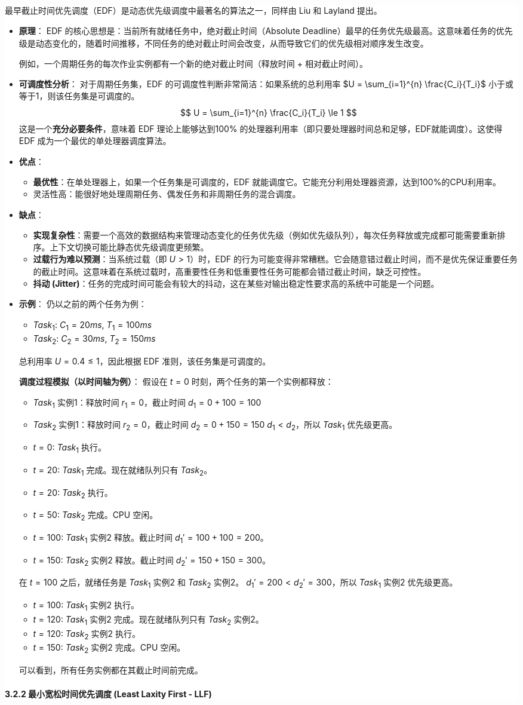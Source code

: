 最早截止时间优先调度（EDF）是动态优先级调度中最著名的算法之一，同样由 Liu 和 Layland 提出。

*   **原理**：
    EDF 的核心思想是：当前所有就绪任务中，绝对截止时间（Absolute Deadline）最早的任务优先级最高。这意味着任务的优先级是动态变化的，随着时间推移，不同任务的绝对截止时间会改变，从而导致它们的优先级相对顺序发生改变。

    例如，一个周期任务的每次作业实例都有一个新的绝对截止时间（释放时间 + 相对截止时间）。

*   **可调度性分析**：
    对于周期任务集，EDF 的可调度性判断非常简洁：如果系统的总利用率 $U = \sum_{i=1}^{n} \frac{C_i}{T_i}$ 小于或等于1，则该任务集是可调度的。
    $$
    U = \sum_{i=1}^{n} \frac{C_i}{T_i} \le 1
    $$
    这是一个**充分必要条件**，意味着 EDF 理论上能够达到100% 的处理器利用率（即只要处理器时间总和足够，EDF就能调度）。这使得 EDF 成为一个最优的单处理器调度算法。

*   **优点**：
    *   **最优性**：在单处理器上，如果一个任务集是可调度的，EDF 就能调度它。它能充分利用处理器资源，达到100%的CPU利用率。
    *   灵活性高：能很好地处理周期任务、偶发任务和非周期任务的混合调度。

*   **缺点**：
    *   **实现复杂性**：需要一个高效的数据结构来管理动态变化的任务优先级（例如优先级队列），每次任务释放或完成都可能需要重新排序。上下文切换可能比静态优先级调度更频繁。
    *   **过载行为难以预测**：当系统过载（即 $U > 1$）时，EDF 的行为可能变得非常糟糕。它会随意错过截止时间，而不是优先保证重要任务的截止时间。这意味着在系统过载时，高重要性任务和低重要性任务可能都会错过截止时间，缺乏可控性。
    *   **抖动 (Jitter)**：任务的完成时间可能会有较大的抖动，这在某些对输出稳定性要求高的系统中可能是一个问题。

*   **示例**：
    仍以之前的两个任务为例：
    *   $Task_1$: $C_1 = 20ms$, $T_1 = 100ms$
    *   $Task_2$: $C_2 = 30ms$, $T_2 = 150ms$

    总利用率 $U = 0.4 \le 1$，因此根据 EDF 准则，该任务集是可调度的。

    **调度过程模拟（以时间轴为例）**：
    假设在 $t=0$ 时刻，两个任务的第一个实例都释放：
    *   $Task_1$ 实例1：释放时间 $r_1=0$，截止时间 $d_1 = 0 + 100 = 100$
    *   $Task_2$ 实例1：释放时间 $r_2=0$，截止时间 $d_2 = 0 + 150 = 150$
    $d_1 < d_2$，所以 $Task_1$ 优先级更高。

    *   $t=0$: $Task_1$ 执行。
    *   $t=20$: $Task_1$ 完成。现在就绪队列只有 $Task_2$。
    *   $t=20$: $Task_2$ 执行。
    *   $t=50$: $Task_2$ 完成。CPU 空闲。

    *   $t=100$: $Task_1$ 实例2 释放。截止时间 $d_1' = 100 + 100 = 200$。
    *   $t=150$: $Task_2$ 实例2 释放。截止时间 $d_2' = 150 + 150 = 300$。

    在 $t=100$ 之后，就绪任务是 $Task_1$ 实例2 和 $Task_2$ 实例2。
    $d_1' = 200 < d_2' = 300$，所以 $Task_1$ 实例2 优先级更高。

    *   $t=100$: $Task_1$ 实例2 执行。
    *   $t=120$: $Task_1$ 实例2 完成。现在就绪队列只有 $Task_2$ 实例2。
    *   $t=120$: $Task_2$ 实例2 执行。
    *   $t=150$: $Task_2$ 实例2 完成。CPU 空闲。

    可以看到，所有任务实例都在其截止时间前完成。

#### 3.2.2 最小宽松时间优先调度 (Least Laxity First - LLF)
